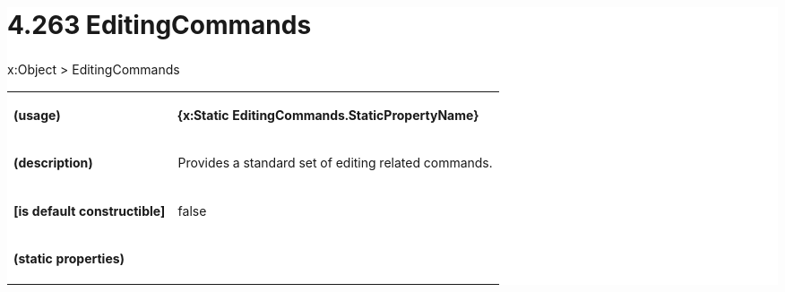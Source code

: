 <html dir="LTR" xmlns:mshelp="http://msdn.microsoft.com/mshelp" xmlns:ddue="http://ddue.schemas.microsoft.com/authoring/2003/5" xmlns:xlink="http://www.w3.org/1999/xlink" xmlns:tool="http://www.microsoft.com/tooltip"><body><input type="hidden" id="userDataCache" class="userDataStyle"><input type="hidden" id="hiddenScrollOffset"><img id="dropDownImage" style="display:none; height:0; width:0;" src="../local/drpdown.gif"><img id="dropDownHoverImage" style="display:none; height:0; width:0;" src="../local/drpdown_orange.gif"><img id="collapseImage" style="display:none; height:0; width:0;" src="../local/collapse.gif"><img id="expandImage" style="display:none; height:0; width:0;" src="../local/exp.gif"><img id="collapseAllImage" style="display:none; height:0; width:0;" src="../local/collall.gif"><img id="expandAllImage" style="display:none; height:0; width:0;" src="../local/expall.gif"><img id="copyImage" style="display:none; height:0; width:0;" src="../local/copycode.gif"><img id="copyHoverImage" style="display:none; height:0; width:0;" src="../local/copycodeHighlight.gif"><div id="header"><h1 class="heading">4.263 EditingCommands</h1></div><div id="mainSection"><div id="mainBody"><div id="allHistory" class="saveHistory" onsave="saveAll()" onload="loadAll()"></div>




<p xmlns:wsd="http://wsdev.schemas.microsoft.com/authoring/2008/2" xmlns:msxsl="urn:schemas-microsoft-com:xslt" xmlns:script="urn:script" xmlns:build="urn:build">
<div id="sectionSection0" class="section" name="collapseableSection"><content xmlns="http://ddue.schemas.microsoft.com/authoring/2003/5" xmlns:wsd="http://wsdev.schemas.microsoft.com/authoring/2008/2" xmlns:msxsl="urn:schemas-microsoft-com:xslt" xmlns:script="urn:script" xmlns:build="urn:build">
				</content></div><div id="sectionSection1" class="section" name="collapseableSection"><content xmlns="http://ddue.schemas.microsoft.com/authoring/2003/5" xmlns:wsd="http://wsdev.schemas.microsoft.com/authoring/2008/2" xmlns:msxsl="urn:schemas-microsoft-com:xslt" xmlns:script="urn:script" xmlns:build="urn:build">
					<p xmlns="">
						<mshelp:link keywords="ede4c53c-28c9-420a-b2bb-74ad1d6320fd" tabindex="0">x:Object</mshelp:link> &gt; EditingCommands</p>
					<p xmlns=""><b></b></p><table class="ProtocolAuthoredTable" xmlns=""><tr>
								<td>
									<p>
										<b>(usage)</b>
									</p>
								</td>
								<td>
									<p>
										<b>{x:Static EditingCommands.StaticPropertyName}</b>
									</p>
								</td>
							</tr><tr>
							<td>
								<p>
									<b>(description)</b>
								</p>
							</td>
							<td>
								<p>Provides a standard set of editing related commands.</p>
							</td>
						</tr><tr>
							<td>
								<p>
									<b>[is default constructible]</b>
								</p>
							</td>
							<td>
								<p>false</p>
							</td>
						</tr><tr>
							<td>
								<p>
									<b>(static properties)</b>
								</p>
							</td>